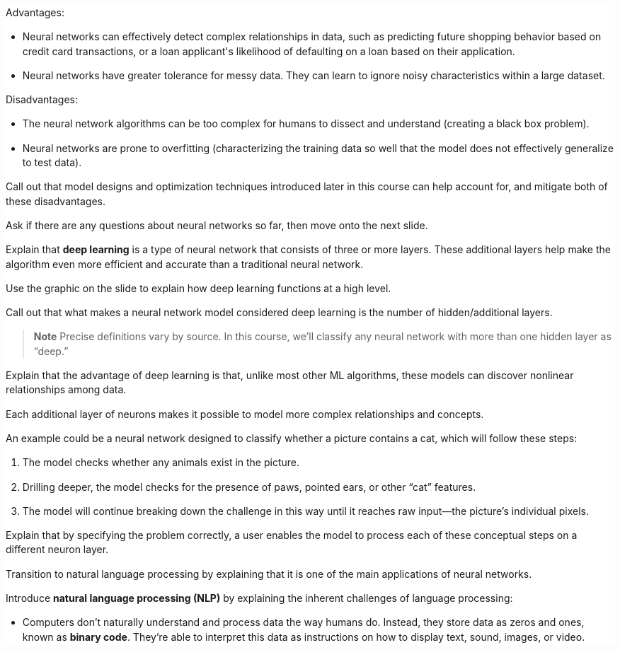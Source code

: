 Advantages:

* Neural networks can effectively detect complex relationships in data, such as predicting future shopping behavior based on credit card transactions, or a loan applicant's likelihood of defaulting on a loan based on their application.

* Neural networks have greater tolerance for messy data. They can learn to ignore noisy characteristics within a large dataset.

Disadvantages:

* The neural network algorithms can be too complex for humans to dissect and understand (creating a black box problem).

* Neural networks are prone to overfitting (characterizing the training data so well that the model does not effectively generalize to test data).

Call out that model designs and optimization techniques introduced later in this course can help account for, and mitigate both of these disadvantages.

Ask if there are any questions about neural networks so far, then move onto the next slide.

Explain that **deep learning** is a type of neural network that consists of three or more layers. These additional layers help make the algorithm even more efficient and accurate than a traditional neural network.

Use the graphic on the slide to explain how deep learning functions at a high level.

Call out that what makes a neural network model considered deep learning is the number of hidden/additional layers.

> **Note** Precise definitions vary by source. In this course, we’ll classify any neural network with more than one hidden layer as “deep.”

Explain that the advantage of deep learning is that, unlike most other ML algorithms, these models can discover nonlinear relationships among data.

Each additional layer of neurons makes it possible to model more complex relationships and concepts.

An example could be a neural network designed to classify whether a picture contains a cat, which will follow these steps:

1. The model checks whether any animals exist in the picture.

2. Drilling deeper, the model checks for the presence of paws, pointed ears, or other “cat” features.

3. The model will continue breaking down the challenge in this way until it reaches raw input&mdash;the picture’s individual pixels.

Explain that by specifying the problem correctly, a user enables the model to process each of these conceptual steps on a different neuron layer.

Transition to natural language processing by explaining that it is one of the main applications of neural networks.

Introduce **natural language processing (NLP)** by explaining the inherent challenges of language processing:

* Computers don’t naturally understand and process data the way humans do. Instead, they store data as zeros and ones, known as **binary code**. They’re able to interpret this data as instructions on how to display text, sound, images, or video.
